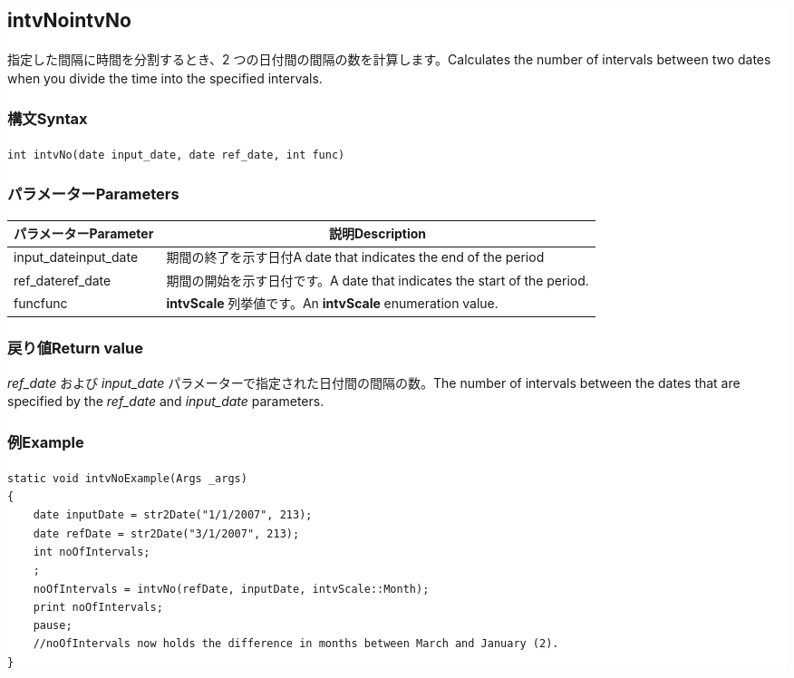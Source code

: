 ## <a name="intvno"></a><span data-ttu-id="ac0bb-236">intvNo</span><span class="sxs-lookup"><span data-stu-id="ac0bb-236">intvNo</span></span>
<span data-ttu-id="ac0bb-237">指定した間隔に時間を分割するとき、2 つの日付間の間隔の数を計算します。</span><span class="sxs-lookup"><span data-stu-id="ac0bb-237">Calculates the number of intervals between two dates when you divide the time into the specified intervals.</span></span>

### <a name="syntax"></a><span data-ttu-id="ac0bb-238">構文</span><span class="sxs-lookup"><span data-stu-id="ac0bb-238">Syntax</span></span>

```xpp
int intvNo(date input_date, date ref_date, int func)
```

### <a name="parameters"></a><span data-ttu-id="ac0bb-239">パラメーター</span><span class="sxs-lookup"><span data-stu-id="ac0bb-239">Parameters</span></span>

| <span data-ttu-id="ac0bb-240">パラメーター</span><span class="sxs-lookup"><span data-stu-id="ac0bb-240">Parameter</span></span>   | <span data-ttu-id="ac0bb-241">説明</span><span class="sxs-lookup"><span data-stu-id="ac0bb-241">Description</span></span>                                    |
|-------------|------------------------------------------------|
| <span data-ttu-id="ac0bb-242">input\_date</span><span class="sxs-lookup"><span data-stu-id="ac0bb-242">input\_date</span></span> | <span data-ttu-id="ac0bb-243">期間の終了を示す日付</span><span class="sxs-lookup"><span data-stu-id="ac0bb-243">A date that indicates the end of the period</span></span>    |
| <span data-ttu-id="ac0bb-244">ref\_date</span><span class="sxs-lookup"><span data-stu-id="ac0bb-244">ref\_date</span></span>   | <span data-ttu-id="ac0bb-245">期間の開始を示す日付です。</span><span class="sxs-lookup"><span data-stu-id="ac0bb-245">A date that indicates the start of the period.</span></span> |
| <span data-ttu-id="ac0bb-246">func</span><span class="sxs-lookup"><span data-stu-id="ac0bb-246">func</span></span>        | <span data-ttu-id="ac0bb-247">**intvScale** 列挙値です。</span><span class="sxs-lookup"><span data-stu-id="ac0bb-247">An **intvScale** enumeration value.</span></span>            |

### <a name="return-value"></a><span data-ttu-id="ac0bb-248">戻り値</span><span class="sxs-lookup"><span data-stu-id="ac0bb-248">Return value</span></span>

<span data-ttu-id="ac0bb-249">*ref\_date* および *input\_date* パラメーターで指定された日付間の間隔の数。</span><span class="sxs-lookup"><span data-stu-id="ac0bb-249">The number of intervals between the dates that are specified by the *ref\_date* and *input\_date* parameters.</span></span>

### <a name="example"></a><span data-ttu-id="ac0bb-250">例</span><span class="sxs-lookup"><span data-stu-id="ac0bb-250">Example</span></span>

```xpp
static void intvNoExample(Args _args)
{
    date inputDate = str2Date("1/1/2007", 213);
    date refDate = str2Date("3/1/2007", 213);
    int noOfIntervals;
    ;
    noOfIntervals = intvNo(refDate, inputDate, intvScale::Month);
    print noOfIntervals;
    pause;
    //noOfIntervals now holds the difference in months between March and January (2).
}
```
